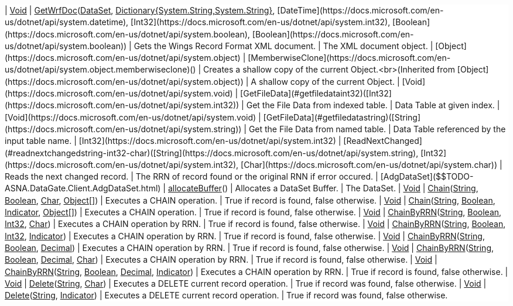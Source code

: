 | [Void](https://docs.microsoft.com/en-us/dotnet/api/system.void) | [GetWrfDoc](#getwrfdocdataset-dictionary{system.string-system.string}-datetime-int32-boolean-boolean)([DataSet](https://docs.microsoft.com/en-us/dotnet/api/system.data.dataset), [Dictionary{System.String,System.String}]($$TODO-Collections.Generic.Dictionary{System.String,System.String}.html), [DateTime](https://docs.microsoft.com/en-us/dotnet/api/system.datetime), [Int32](https://docs.microsoft.com/en-us/dotnet/api/system.int32), [Boolean](https://docs.microsoft.com/en-us/dotnet/api/system.boolean), [Boolean](https://docs.microsoft.com/en-us/dotnet/api/system.boolean)) | Gets the Wings Record Format XML document. | The XML document object.
| [Object](https://docs.microsoft.com/en-us/dotnet/api/system.object) | [MemberwiseClone](https://docs.microsoft.com/en-us/dotnet/api/system.object.memberwiseclone)() | Creates a shallow copy of the current Object.<br>(Inherited from [Object](https://docs.microsoft.com/en-us/dotnet/api/system.object)) | A shallow copy of the current Object.
| [Void](https://docs.microsoft.com/en-us/dotnet/api/system.void) | [GetFileData](#getfiledataint32)([Int32](https://docs.microsoft.com/en-us/dotnet/api/system.int32)) | Get the File Data from indexed table. | Data Table at given index.
| [Void](https://docs.microsoft.com/en-us/dotnet/api/system.void) | [GetFileData](#getfiledatastring)([String](https://docs.microsoft.com/en-us/dotnet/api/system.string)) | Get the File Data from named table. | Data Table referenced by the input table name.
| [Int32](https://docs.microsoft.com/en-us/dotnet/api/system.int32) | [ReadNextChanged](#readnextchangedstring-int32-char)([String](https://docs.microsoft.com/en-us/dotnet/api/system.string), [Int32](https://docs.microsoft.com/en-us/dotnet/api/system.int32), [Char](https://docs.microsoft.com/en-us/dotnet/api/system.char)) | Reads the next changed record. | The RRN of record found or the original RNN if error occured.
| [AdgDataSet]($$TODO-ASNA.DataGate.Client.AdgDataSet.html) | [allocateBuffer](#allocatebuffer)() | Allocates a DataSet Buffer. | The DataSet.
| [Void](https://docs.microsoft.com/en-us/dotnet/api/system.void) | [Chain](#chainstring-boolean-char-object[])([String](https://docs.microsoft.com/en-us/dotnet/api/system.string), [Boolean](https://docs.microsoft.com/en-us/dotnet/api/system.boolean), [Char](https://docs.microsoft.com/en-us/dotnet/api/system.char), [Object[]](https://docs.microsoft.com/en-us/dotnet/api/system.object)) | Executes a CHAIN operation. | True if record is found, false otherwise.
| [Void](https://docs.microsoft.com/en-us/dotnet/api/system.void) | [Chain](#chainstring-boolean-indicator-object[])([String](https://docs.microsoft.com/en-us/dotnet/api/system.string), [Boolean](https://docs.microsoft.com/en-us/dotnet/api/system.boolean), [Indicator](/reference/asna-qsys-runtime/indicator.html), [Object[]](https://docs.microsoft.com/en-us/dotnet/api/system.object)) | Executes a CHAIN operation. | True if record is found, false otherwise.
| [Void](https://docs.microsoft.com/en-us/dotnet/api/system.void) | [ChainByRRN](#chainbyrrnstring-boolean-int32-char)([String](https://docs.microsoft.com/en-us/dotnet/api/system.string), [Boolean](https://docs.microsoft.com/en-us/dotnet/api/system.boolean), [Int32](https://docs.microsoft.com/en-us/dotnet/api/system.int32), [Char](https://docs.microsoft.com/en-us/dotnet/api/system.char)) | Executes a CHAIN operation by RRN. | True if record is found, false otherwise.
| [Void](https://docs.microsoft.com/en-us/dotnet/api/system.void) | [ChainByRRN](#chainbyrrnstring-boolean-int32-indicator)([String](https://docs.microsoft.com/en-us/dotnet/api/system.string), [Boolean](https://docs.microsoft.com/en-us/dotnet/api/system.boolean), [Int32](https://docs.microsoft.com/en-us/dotnet/api/system.int32), [Indicator](/reference/asna-qsys-runtime/indicator.html)) | Executes a CHAIN operation by RRN. | True if record is found, false otherwise.
| [Void](https://docs.microsoft.com/en-us/dotnet/api/system.void) | [ChainByRRN](#chainbyrrnstring-boolean-decimal)([String](https://docs.microsoft.com/en-us/dotnet/api/system.string), [Boolean](https://docs.microsoft.com/en-us/dotnet/api/system.boolean), [Decimal](https://docs.microsoft.com/en-us/dotnet/api/system.decimal)) | Executes a CHAIN operation by RRN. | True if record is found, false otherwise.
| [Void](https://docs.microsoft.com/en-us/dotnet/api/system.void) | [ChainByRRN](#chainbyrrnstring-boolean-decimal-char)([String](https://docs.microsoft.com/en-us/dotnet/api/system.string), [Boolean](https://docs.microsoft.com/en-us/dotnet/api/system.boolean), [Decimal](https://docs.microsoft.com/en-us/dotnet/api/system.decimal), [Char](https://docs.microsoft.com/en-us/dotnet/api/system.char)) | Executes a CHAIN operation by RRN. | True if record is found, false otherwise.
| [Void](https://docs.microsoft.com/en-us/dotnet/api/system.void) | [ChainByRRN](#chainbyrrnstring-boolean-decimal-indicator)([String](https://docs.microsoft.com/en-us/dotnet/api/system.string), [Boolean](https://docs.microsoft.com/en-us/dotnet/api/system.boolean), [Decimal](https://docs.microsoft.com/en-us/dotnet/api/system.decimal), [Indicator](/reference/asna-qsys-runtime/indicator.html)) | Executes a CHAIN operation by RRN. | True if record is found, false otherwise.
| [Void](https://docs.microsoft.com/en-us/dotnet/api/system.void) | [Delete](#deletestring-char)([String](https://docs.microsoft.com/en-us/dotnet/api/system.string), [Char](https://docs.microsoft.com/en-us/dotnet/api/system.char)) | Executes a DELETE current record operation. | True if record was found, false otherwise.
| [Void](https://docs.microsoft.com/en-us/dotnet/api/system.void) | [Delete](#deletestring-indicator)([String](https://docs.microsoft.com/en-us/dotnet/api/system.string), [Indicator](/reference/asna-qsys-runtime/indicator.html)) | Executes a DELETE current record operation. | True if record was found, false otherwise.

[//]: # ($$TODO: Complete the Remarks section.)